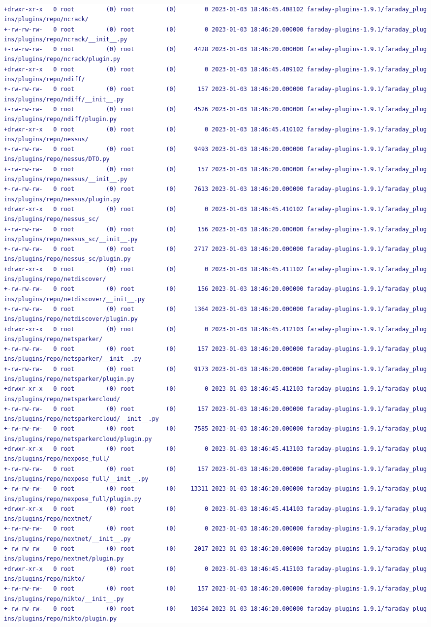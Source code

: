 ```diff
+drwxr-xr-x   0 root         (0) root         (0)        0 2023-01-03 18:46:45.408102 faraday-plugins-1.9.1/faraday_plugins/plugins/repo/ncrack/
+-rw-rw-rw-   0 root         (0) root         (0)        0 2023-01-03 18:46:20.000000 faraday-plugins-1.9.1/faraday_plugins/plugins/repo/ncrack/__init__.py
+-rw-rw-rw-   0 root         (0) root         (0)     4428 2023-01-03 18:46:20.000000 faraday-plugins-1.9.1/faraday_plugins/plugins/repo/ncrack/plugin.py
+drwxr-xr-x   0 root         (0) root         (0)        0 2023-01-03 18:46:45.409102 faraday-plugins-1.9.1/faraday_plugins/plugins/repo/ndiff/
+-rw-rw-rw-   0 root         (0) root         (0)      157 2023-01-03 18:46:20.000000 faraday-plugins-1.9.1/faraday_plugins/plugins/repo/ndiff/__init__.py
+-rw-rw-rw-   0 root         (0) root         (0)     4526 2023-01-03 18:46:20.000000 faraday-plugins-1.9.1/faraday_plugins/plugins/repo/ndiff/plugin.py
+drwxr-xr-x   0 root         (0) root         (0)        0 2023-01-03 18:46:45.410102 faraday-plugins-1.9.1/faraday_plugins/plugins/repo/nessus/
+-rw-rw-rw-   0 root         (0) root         (0)     9493 2023-01-03 18:46:20.000000 faraday-plugins-1.9.1/faraday_plugins/plugins/repo/nessus/DTO.py
+-rw-rw-rw-   0 root         (0) root         (0)      157 2023-01-03 18:46:20.000000 faraday-plugins-1.9.1/faraday_plugins/plugins/repo/nessus/__init__.py
+-rw-rw-rw-   0 root         (0) root         (0)     7613 2023-01-03 18:46:20.000000 faraday-plugins-1.9.1/faraday_plugins/plugins/repo/nessus/plugin.py
+drwxr-xr-x   0 root         (0) root         (0)        0 2023-01-03 18:46:45.410102 faraday-plugins-1.9.1/faraday_plugins/plugins/repo/nessus_sc/
+-rw-rw-rw-   0 root         (0) root         (0)      156 2023-01-03 18:46:20.000000 faraday-plugins-1.9.1/faraday_plugins/plugins/repo/nessus_sc/__init__.py
+-rw-rw-rw-   0 root         (0) root         (0)     2717 2023-01-03 18:46:20.000000 faraday-plugins-1.9.1/faraday_plugins/plugins/repo/nessus_sc/plugin.py
+drwxr-xr-x   0 root         (0) root         (0)        0 2023-01-03 18:46:45.411102 faraday-plugins-1.9.1/faraday_plugins/plugins/repo/netdiscover/
+-rw-rw-rw-   0 root         (0) root         (0)      156 2023-01-03 18:46:20.000000 faraday-plugins-1.9.1/faraday_plugins/plugins/repo/netdiscover/__init__.py
+-rw-rw-rw-   0 root         (0) root         (0)     1364 2023-01-03 18:46:20.000000 faraday-plugins-1.9.1/faraday_plugins/plugins/repo/netdiscover/plugin.py
+drwxr-xr-x   0 root         (0) root         (0)        0 2023-01-03 18:46:45.412103 faraday-plugins-1.9.1/faraday_plugins/plugins/repo/netsparker/
+-rw-rw-rw-   0 root         (0) root         (0)      157 2023-01-03 18:46:20.000000 faraday-plugins-1.9.1/faraday_plugins/plugins/repo/netsparker/__init__.py
+-rw-rw-rw-   0 root         (0) root         (0)     9173 2023-01-03 18:46:20.000000 faraday-plugins-1.9.1/faraday_plugins/plugins/repo/netsparker/plugin.py
+drwxr-xr-x   0 root         (0) root         (0)        0 2023-01-03 18:46:45.412103 faraday-plugins-1.9.1/faraday_plugins/plugins/repo/netsparkercloud/
+-rw-rw-rw-   0 root         (0) root         (0)      157 2023-01-03 18:46:20.000000 faraday-plugins-1.9.1/faraday_plugins/plugins/repo/netsparkercloud/__init__.py
+-rw-rw-rw-   0 root         (0) root         (0)     7585 2023-01-03 18:46:20.000000 faraday-plugins-1.9.1/faraday_plugins/plugins/repo/netsparkercloud/plugin.py
+drwxr-xr-x   0 root         (0) root         (0)        0 2023-01-03 18:46:45.413103 faraday-plugins-1.9.1/faraday_plugins/plugins/repo/nexpose_full/
+-rw-rw-rw-   0 root         (0) root         (0)      157 2023-01-03 18:46:20.000000 faraday-plugins-1.9.1/faraday_plugins/plugins/repo/nexpose_full/__init__.py
+-rw-rw-rw-   0 root         (0) root         (0)    13311 2023-01-03 18:46:20.000000 faraday-plugins-1.9.1/faraday_plugins/plugins/repo/nexpose_full/plugin.py
+drwxr-xr-x   0 root         (0) root         (0)        0 2023-01-03 18:46:45.414103 faraday-plugins-1.9.1/faraday_plugins/plugins/repo/nextnet/
+-rw-rw-rw-   0 root         (0) root         (0)        0 2023-01-03 18:46:20.000000 faraday-plugins-1.9.1/faraday_plugins/plugins/repo/nextnet/__init__.py
+-rw-rw-rw-   0 root         (0) root         (0)     2017 2023-01-03 18:46:20.000000 faraday-plugins-1.9.1/faraday_plugins/plugins/repo/nextnet/plugin.py
+drwxr-xr-x   0 root         (0) root         (0)        0 2023-01-03 18:46:45.415103 faraday-plugins-1.9.1/faraday_plugins/plugins/repo/nikto/
+-rw-rw-rw-   0 root         (0) root         (0)      157 2023-01-03 18:46:20.000000 faraday-plugins-1.9.1/faraday_plugins/plugins/repo/nikto/__init__.py
+-rw-rw-rw-   0 root         (0) root         (0)    10364 2023-01-03 18:46:20.000000 faraday-plugins-1.9.1/faraday_plugins/plugins/repo/nikto/plugin.py
```